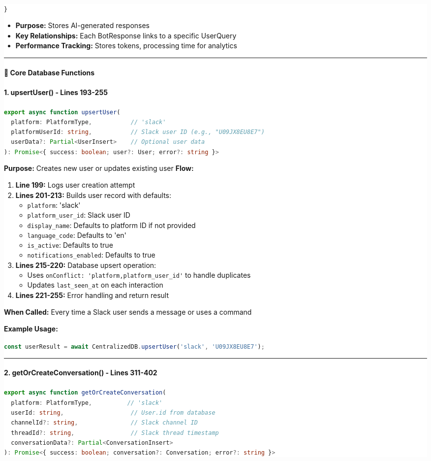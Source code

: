 ```typescript
}
```
- **Purpose:** Stores AI-generated responses
- **Key Relationships:** Each BotResponse links to a specific UserQuery
- **Performance Tracking:** Stores tokens, processing time for analytics

---

#### **🔧 Core Database Functions**

#### **1. upsertUser() - Lines 193-255**
```typescript
export async function upsertUser(
  platform: PlatformType,           // 'slack'
  platformUserId: string,           // Slack user ID (e.g., "U09JX8EU8E7")
  userData?: Partial<UserInsert>    // Optional user data
): Promise<{ success: boolean; user?: User; error?: string }>
```

**Purpose:** Creates new user or updates existing user
**Flow:**
1. **Line 199:** Logs user creation attempt
2. **Lines 201-213:** Builds user record with defaults:
   - `platform`: 'slack'
   - `platform_user_id`: Slack user ID
   - `display_name`: Defaults to platform ID if not provided
   - `language_code`: Defaults to 'en'
   - `is_active`: Defaults to true
   - `notifications_enabled`: Defaults to true
3. **Lines 215-220:** Database upsert operation:
   - Uses `onConflict: 'platform,platform_user_id'` to handle duplicates
   - Updates `last_seen_at` on each interaction
4. **Lines 221-255:** Error handling and return result

**When Called:** Every time a Slack user sends a message or uses a command

**Example Usage:**
```typescript
const userResult = await CentralizedDB.upsertUser('slack', 'U09JX8EU8E7');
```

---

#### **2. getOrCreateConversation() - Lines 311-402**
```typescript
export async function getOrCreateConversation(
  platform: PlatformType,          // 'slack'
  userId: string,                   // User.id from database
  channelId?: string,               // Slack channel ID
  threadId?: string,                // Slack thread timestamp
  conversationData?: Partial<ConversationInsert>
): Promise<{ success: boolean; conversation?: Conversation; error?: string }>
```
